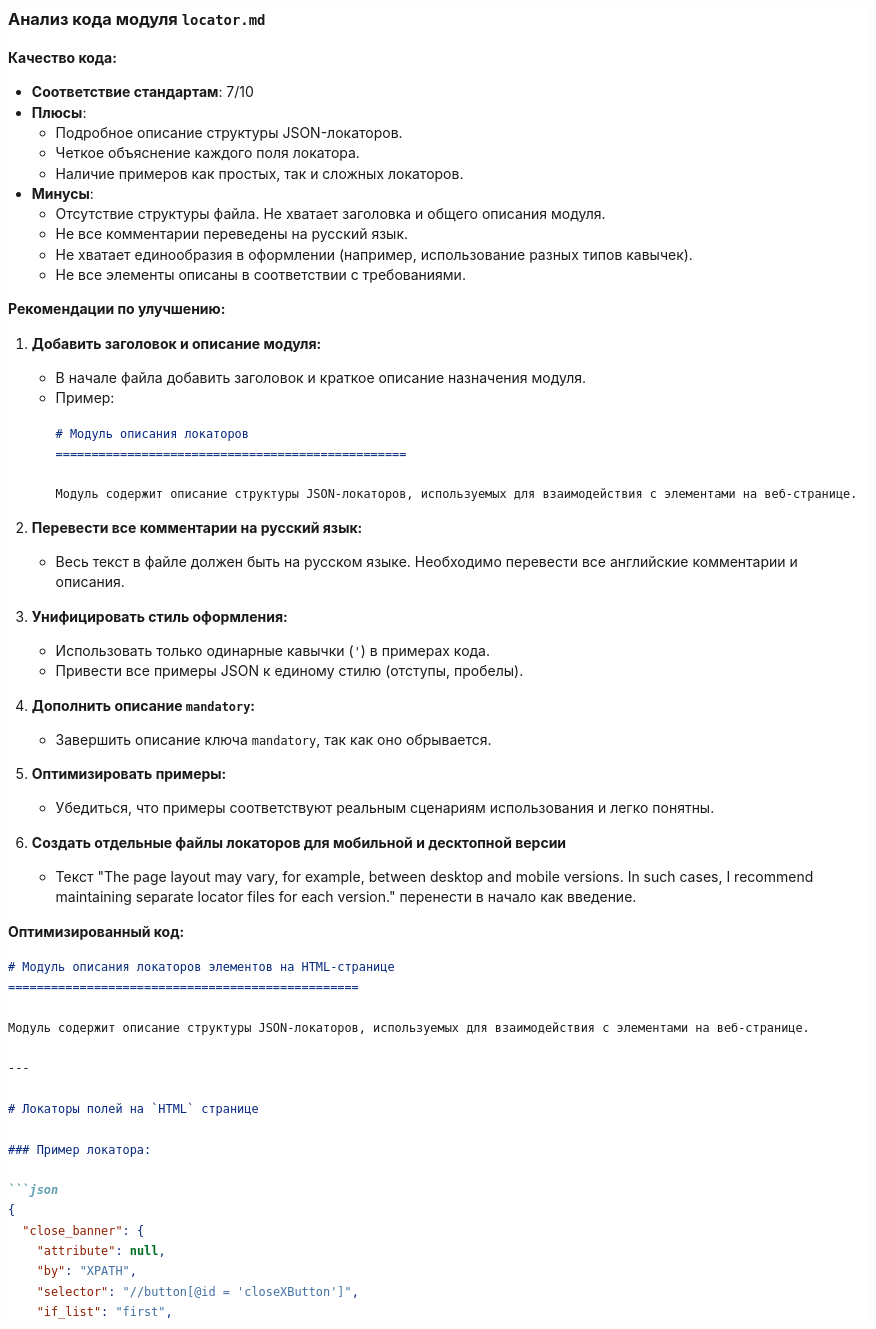 ### **Анализ кода модуля `locator.md`**

**Качество кода:**
- **Соответствие стандартам**: 7/10
- **Плюсы**:
  - Подробное описание структуры JSON-локаторов.
  - Четкое объяснение каждого поля локатора.
  - Наличие примеров как простых, так и сложных локаторов.
- **Минусы**:
  - Отсутствие структуры файла. Не хватает заголовка и общего описания модуля.
  - Не все комментарии переведены на русский язык.
  - Не хватает единообразия в оформлении (например, использование разных типов кавычек).
  - Не все элементы описаны в соответствии с требованиями.

**Рекомендации по улучшению:**

1. **Добавить заголовок и описание модуля:**
   - В начале файла добавить заголовок и краткое описание назначения модуля.
   - Пример:
     ```markdown
     # Модуль описания локаторов
     =================================================

     Модуль содержит описание структуры JSON-локаторов, используемых для взаимодействия с элементами на веб-странице.
     ```

2. **Перевести все комментарии на русский язык:**
   - Весь текст в файле должен быть на русском языке. Необходимо перевести все английские комментарии и описания.

3. **Унифицировать стиль оформления:**
   - Использовать только одинарные кавычки (`'`) в примерах кода.
   - Привести все примеры JSON к единому стилю (отступы, пробелы).

4. **Дополнить описание `mandatory`:**
   - Завершить описание ключа `mandatory`, так как оно обрывается.

5. **Оптимизировать примеры:**
   - Убедиться, что примеры соответствуют реальным сценариям использования и легко понятны.

6. **Создать отдельные файлы локаторов для мобильной и десктопной версии**
   - Текст "The page layout may vary, for example, between desktop and mobile versions. In such cases, I recommend maintaining separate locator files for each version." перенести в начало как введение.

**Оптимизированный код:**

```markdown
# Модуль описания локаторов элементов на HTML-странице
=================================================

Модуль содержит описание структуры JSON-локаторов, используемых для взаимодействия с элементами на веб-странице.

---

# Локаторы полей на `HTML` странице

### Пример локатора:

```json
{
  "close_banner": {
    "attribute": null,
    "by": "XPATH",
    "selector": "//button[@id = 'closeXButton']",
    "if_list": "first",
```